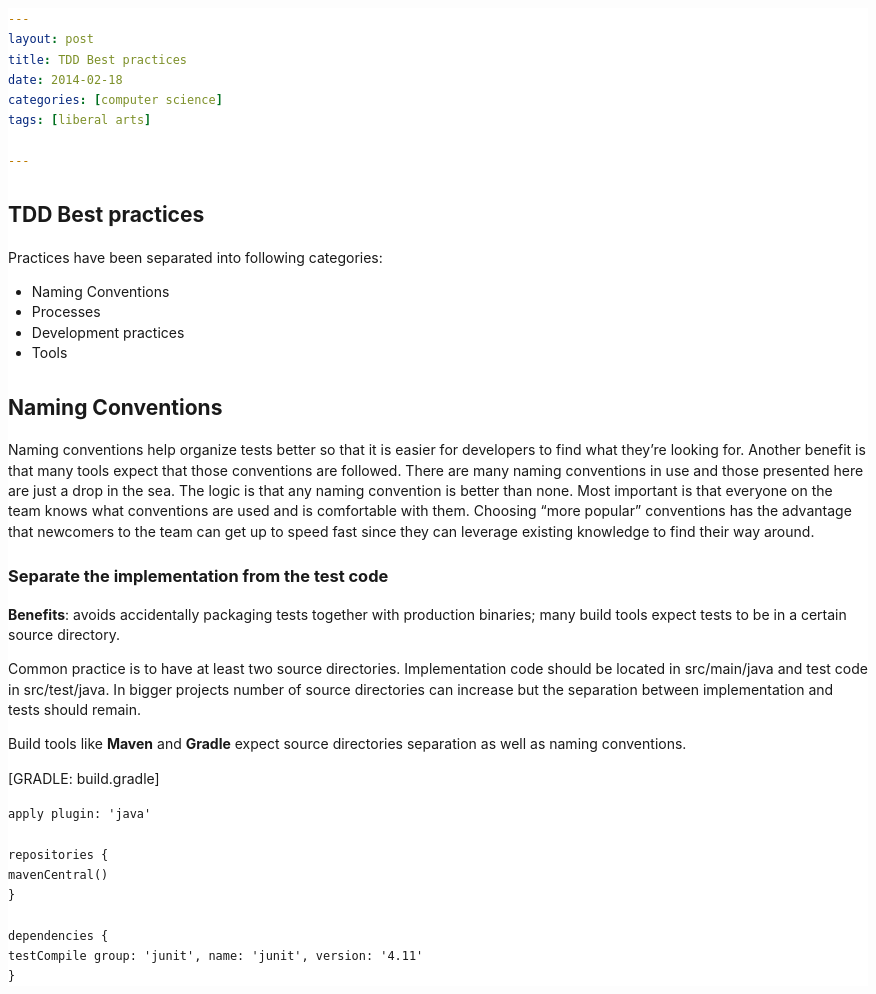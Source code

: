 ```yaml
---
layout: post
title: TDD Best practices
date: 2014-02-18 
categories: [computer science]
tags: [liberal arts]

---
```


TDD Best practices
---
Practices have been separated into following categories:

* Naming Conventions
* Processes
* Development practices
* Tools


Naming Conventions
---
Naming conventions help organize tests better so that it is easier for developers to find what they’re looking for. Another benefit is that many tools expect that those conventions are followed. There are many naming conventions in use and those presented here are just a drop in the sea. The logic is that any naming convention is better than none. Most important is that everyone on the team knows what conventions are used and is comfortable with them. Choosing “more popular” conventions has the advantage that newcomers to the team can get up to speed fast since they can leverage existing knowledge to find their way around.

### Separate the implementation from the test code

**Benefits**: avoids accidentally packaging tests together with production binaries; many build tools expect tests to be in a certain source directory.

Common practice is to have at least two source directories. Implementation code should be located in src/main/java and test code in src/test/java. In bigger projects number of source directories can increase but the separation between implementation and tests should remain.

Build tools like **Maven** and **Gradle** expect source directories separation as well as naming conventions.

[GRADLE: build.gradle]

```
apply plugin: 'java'
 
repositories {
mavenCentral()
}
 
dependencies {
testCompile group: 'junit', name: 'junit', version: '4.11'
}
```
